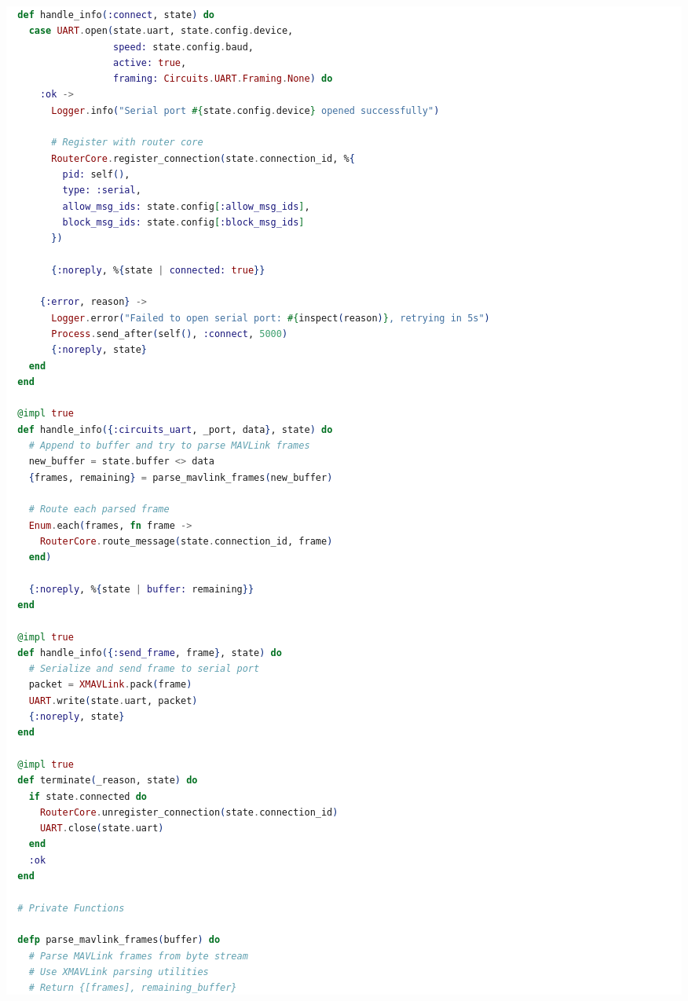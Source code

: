 ```elixir
  def handle_info(:connect, state) do
    case UART.open(state.uart, state.config.device,
                   speed: state.config.baud,
                   active: true,
                   framing: Circuits.UART.Framing.None) do
      :ok ->
        Logger.info("Serial port #{state.config.device} opened successfully")

        # Register with router core
        RouterCore.register_connection(state.connection_id, %{
          pid: self(),
          type: :serial,
          allow_msg_ids: state.config[:allow_msg_ids],
          block_msg_ids: state.config[:block_msg_ids]
        })

        {:noreply, %{state | connected: true}}

      {:error, reason} ->
        Logger.error("Failed to open serial port: #{inspect(reason)}, retrying in 5s")
        Process.send_after(self(), :connect, 5000)
        {:noreply, state}
    end
  end

  @impl true
  def handle_info({:circuits_uart, _port, data}, state) do
    # Append to buffer and try to parse MAVLink frames
    new_buffer = state.buffer <> data
    {frames, remaining} = parse_mavlink_frames(new_buffer)

    # Route each parsed frame
    Enum.each(frames, fn frame ->
      RouterCore.route_message(state.connection_id, frame)
    end)

    {:noreply, %{state | buffer: remaining}}
  end

  @impl true
  def handle_info({:send_frame, frame}, state) do
    # Serialize and send frame to serial port
    packet = XMAVLink.pack(frame)
    UART.write(state.uart, packet)
    {:noreply, state}
  end

  @impl true
  def terminate(_reason, state) do
    if state.connected do
      RouterCore.unregister_connection(state.connection_id)
      UART.close(state.uart)
    end
    :ok
  end

  # Private Functions

  defp parse_mavlink_frames(buffer) do
    # Parse MAVLink frames from byte stream
    # Use XMAVLink parsing utilities
    # Return {[frames], remaining_buffer}

```